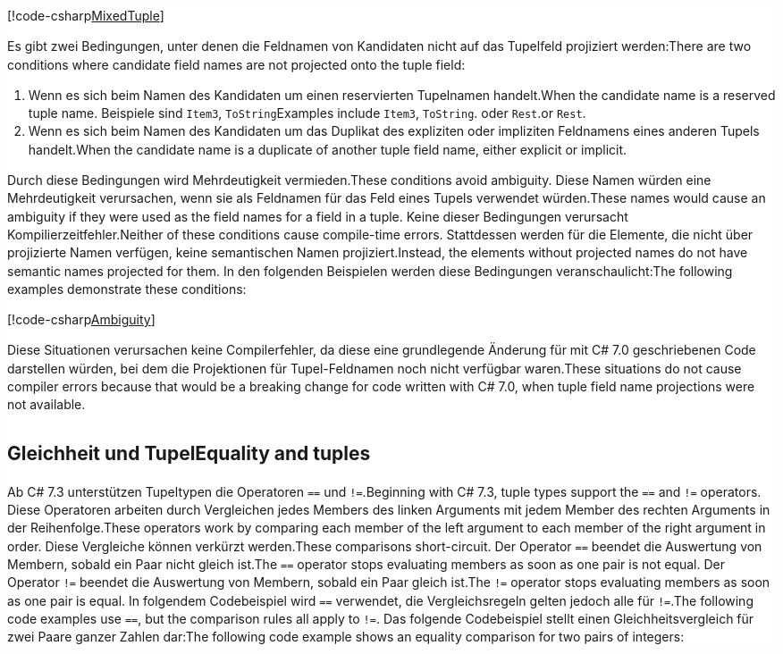 [!code-csharp[MixedTuple](../../samples/snippets/csharp/tuples/tuples/program.cs#MixedTuple "mixed tuple")]

<span data-ttu-id="b2e07-172">Es gibt zwei Bedingungen, unter denen die Feldnamen von Kandidaten nicht auf das Tupelfeld projiziert werden:</span><span class="sxs-lookup"><span data-stu-id="b2e07-172">There are two conditions where candidate field names are not projected onto the tuple field:</span></span>

1. <span data-ttu-id="b2e07-173">Wenn es sich beim Namen des Kandidaten um einen reservierten Tupelnamen handelt.</span><span class="sxs-lookup"><span data-stu-id="b2e07-173">When the candidate name is a reserved tuple name.</span></span> <span data-ttu-id="b2e07-174">Beispiele sind `Item3`, `ToString`</span><span class="sxs-lookup"><span data-stu-id="b2e07-174">Examples include `Item3`, `ToString`.</span></span> <span data-ttu-id="b2e07-175">oder `Rest`.</span><span class="sxs-lookup"><span data-stu-id="b2e07-175">or `Rest`.</span></span>
1. <span data-ttu-id="b2e07-176">Wenn es sich beim Namen des Kandidaten um das Duplikat des expliziten oder impliziten Feldnamens eines anderen Tupels handelt.</span><span class="sxs-lookup"><span data-stu-id="b2e07-176">When the candidate name is a duplicate of another tuple field name, either explicit or implicit.</span></span>

<span data-ttu-id="b2e07-177">Durch diese Bedingungen wird Mehrdeutigkeit vermieden.</span><span class="sxs-lookup"><span data-stu-id="b2e07-177">These conditions avoid ambiguity.</span></span> <span data-ttu-id="b2e07-178">Diese Namen würden eine Mehrdeutigkeit verursachen, wenn sie als Feldnamen für das Feld eines Tupels verwendet würden.</span><span class="sxs-lookup"><span data-stu-id="b2e07-178">These names would cause an ambiguity if they were used as the field names for a field in a tuple.</span></span> <span data-ttu-id="b2e07-179">Keine dieser Bedingungen verursacht Kompilierzeitfehler.</span><span class="sxs-lookup"><span data-stu-id="b2e07-179">Neither of these conditions cause compile-time errors.</span></span> <span data-ttu-id="b2e07-180">Stattdessen werden für die Elemente, die nicht über projizierte Namen verfügen, keine semantischen Namen projiziert.</span><span class="sxs-lookup"><span data-stu-id="b2e07-180">Instead, the elements without projected names do not have semantic names projected for them.</span></span>  <span data-ttu-id="b2e07-181">In den folgenden Beispielen werden diese Bedingungen veranschaulicht:</span><span class="sxs-lookup"><span data-stu-id="b2e07-181">The following examples demonstrate these conditions:</span></span>

[!code-csharp[Ambiguity](../../samples/snippets/csharp/tuples/tuples/program.cs#ProjectionAmbiguities "tuples where projections are not performed")]

<span data-ttu-id="b2e07-182">Diese Situationen verursachen keine Compilerfehler, da diese eine grundlegende Änderung für mit C# 7.0 geschriebenen Code darstellen würden, bei dem die Projektionen für Tupel-Feldnamen noch nicht verfügbar waren.</span><span class="sxs-lookup"><span data-stu-id="b2e07-182">These situations do not cause compiler errors because that would be a breaking change for code written with C# 7.0, when tuple field name projections were not available.</span></span>

## <a name="equality-and-tuples"></a><span data-ttu-id="b2e07-183">Gleichheit und Tupel</span><span class="sxs-lookup"><span data-stu-id="b2e07-183">Equality and tuples</span></span>

<span data-ttu-id="b2e07-184">Ab C# 7.3 unterstützen Tupeltypen die Operatoren `==` und `!=`.</span><span class="sxs-lookup"><span data-stu-id="b2e07-184">Beginning with C# 7.3, tuple types support the `==` and `!=` operators.</span></span> <span data-ttu-id="b2e07-185">Diese Operatoren arbeiten durch Vergleichen jedes Members des linken Arguments mit jedem Member des rechten Arguments in der Reihenfolge.</span><span class="sxs-lookup"><span data-stu-id="b2e07-185">These operators work by comparing each member of the left argument to each member of the right argument in order.</span></span> <span data-ttu-id="b2e07-186">Diese Vergleiche können verkürzt werden.</span><span class="sxs-lookup"><span data-stu-id="b2e07-186">These comparisons short-circuit.</span></span> <span data-ttu-id="b2e07-187">Der Operator `==` beendet die Auswertung von Membern, sobald ein Paar nicht gleich ist.</span><span class="sxs-lookup"><span data-stu-id="b2e07-187">The `==` operator stops evaluating members as soon as one pair is not equal.</span></span> <span data-ttu-id="b2e07-188">Der Operator `!=` beendet die Auswertung von Membern, sobald ein Paar gleich ist.</span><span class="sxs-lookup"><span data-stu-id="b2e07-188">The `!=` operator stops evaluating members as soon as one pair is equal.</span></span> <span data-ttu-id="b2e07-189">In folgendem Codebeispiel wird `==` verwendet, die Vergleichsregeln gelten jedoch alle für `!=`.</span><span class="sxs-lookup"><span data-stu-id="b2e07-189">The following code examples use `==`, but the comparison rules all apply to `!=`.</span></span> <span data-ttu-id="b2e07-190">Das folgende Codebeispiel stellt einen Gleichheitsvergleich für zwei Paare ganzer Zahlen dar:</span><span class="sxs-lookup"><span data-stu-id="b2e07-190">The following code example shows an equality comparison for two pairs of integers:</span></span>